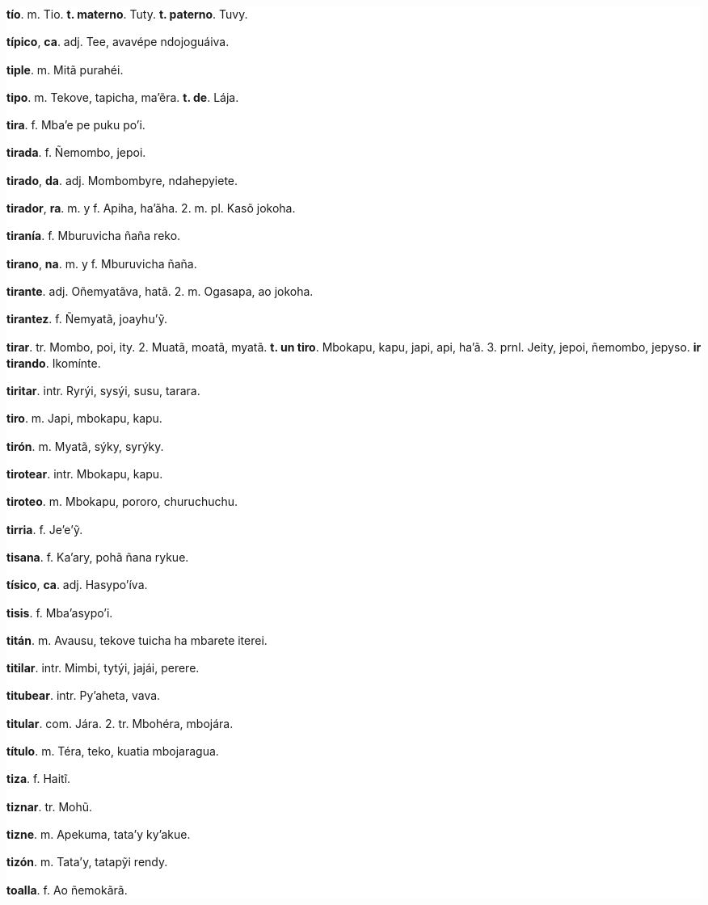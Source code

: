 **tío**. m. Tio. **t. materno**. Tuty. **t. paterno**. Tuvy.

**típico**, **ca**. adj. Tee, avavépe ndojoguáiva.

**tiple**. m. Mitã purahéi.

**tipo**. m. Tekove, tapicha, ma’ẽra. **t. de**. Lája.

**tira**. f. Mba’e pe puku po’i.

**tirada**. f. Ñemombo, jepoi.

**tirado**, **da**. adj. Mombombyre, ndahepyiete.

**tirador**, **ra**. m. y f. Apiha, ha’ãha. 2. m. pl. Kasõ jokoha.

**tiranía**. f. Mburuvicha ñaña reko.

**tirano**, **na**. m. y f. Mburuvicha ñaña.

**tirante**. adj. Oñemyatãva, hatã. 2. m. Ogasapa, ao jokoha.

**tirantez**. f. Ñemyatã, joayhu’ỹ.

**tirar**. tr. Mombo, poi, ity. 2. Muatã, moatã, myatã. **t. un tiro**. Mbokapu, kapu, japi, api, ha’ã. 3. prnl. Jeity, jepoi, ñemombo, jepyso. **ir tirando**. Ikomínte.

**tiritar**. intr. Ryrýi, sysýi, susu, tarara.

**tiro**. m. Japi, mbokapu, kapu.

**tirón**. m. Myatã, sýky, syrýky.

**tirotear**. intr. Mbokapu, kapu.

**tiroteo**. m. Mbokapu, pororo, churuchuchu.

**tirria**. f. Je’e’ỹ.

**tisana**. f. Ka’ary, pohã ñana rykue.

**tísico**, **ca**. adj. Hasypo’íva.

**tisis**. f. Mba’asypo’i.

**titán**. m. Avausu, tekove tuicha ha mbarete iterei.

**titilar**. intr. Mimbi, tytýi, jajái, perere.

**titubear**. intr. Py’aheta, vava.

**titular**. com. Jára. 2. tr. Mbohéra, mbojára.

**título**. m. Téra, teko, kuatia mbojaragua.

**tiza**. f. Haitĩ.

**tiznar**. tr. Mohũ.

**tizne**. m. Apekuma, tata’y ky’akue.

**tizón**. m. Tata’y, tatapỹi rendy.

**toalla**. f. Ao ñemokãrã.
